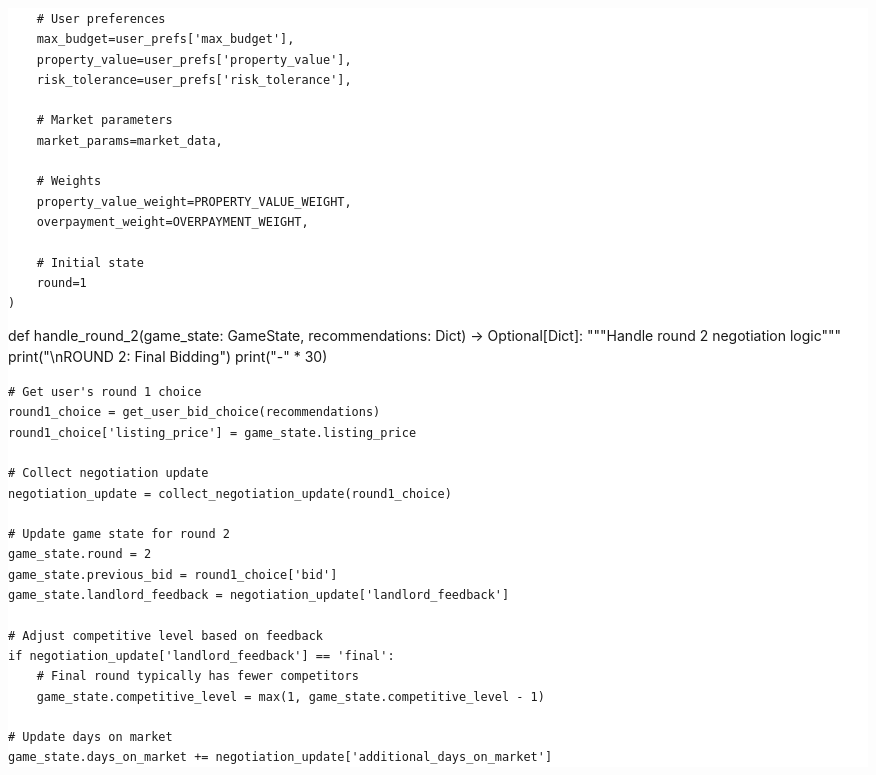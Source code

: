         # User preferences
        max_budget=user_prefs['max_budget'],
        property_value=user_prefs['property_value'],
        risk_tolerance=user_prefs['risk_tolerance'],
        
        # Market parameters
        market_params=market_data,
        
        # Weights
        property_value_weight=PROPERTY_VALUE_WEIGHT,
        overpayment_weight=OVERPAYMENT_WEIGHT,
        
        # Initial state
        round=1
    )


def handle_round_2(game_state: GameState, recommendations: Dict) -> Optional[Dict]:
    """Handle round 2 negotiation logic"""
    print("\nROUND 2: Final Bidding")
    print("-" * 30)
    
    # Get user's round 1 choice
    round1_choice = get_user_bid_choice(recommendations)
    round1_choice['listing_price'] = game_state.listing_price
    
    # Collect negotiation update
    negotiation_update = collect_negotiation_update(round1_choice)
    
    # Update game state for round 2
    game_state.round = 2
    game_state.previous_bid = round1_choice['bid']
    game_state.landlord_feedback = negotiation_update['landlord_feedback']
    
    # Adjust competitive level based on feedback
    if negotiation_update['landlord_feedback'] == 'final':
        # Final round typically has fewer competitors
        game_state.competitive_level = max(1, game_state.competitive_level - 1)
    
    # Update days on market
    game_state.days_on_market += negotiation_update['additional_days_on_market']
    